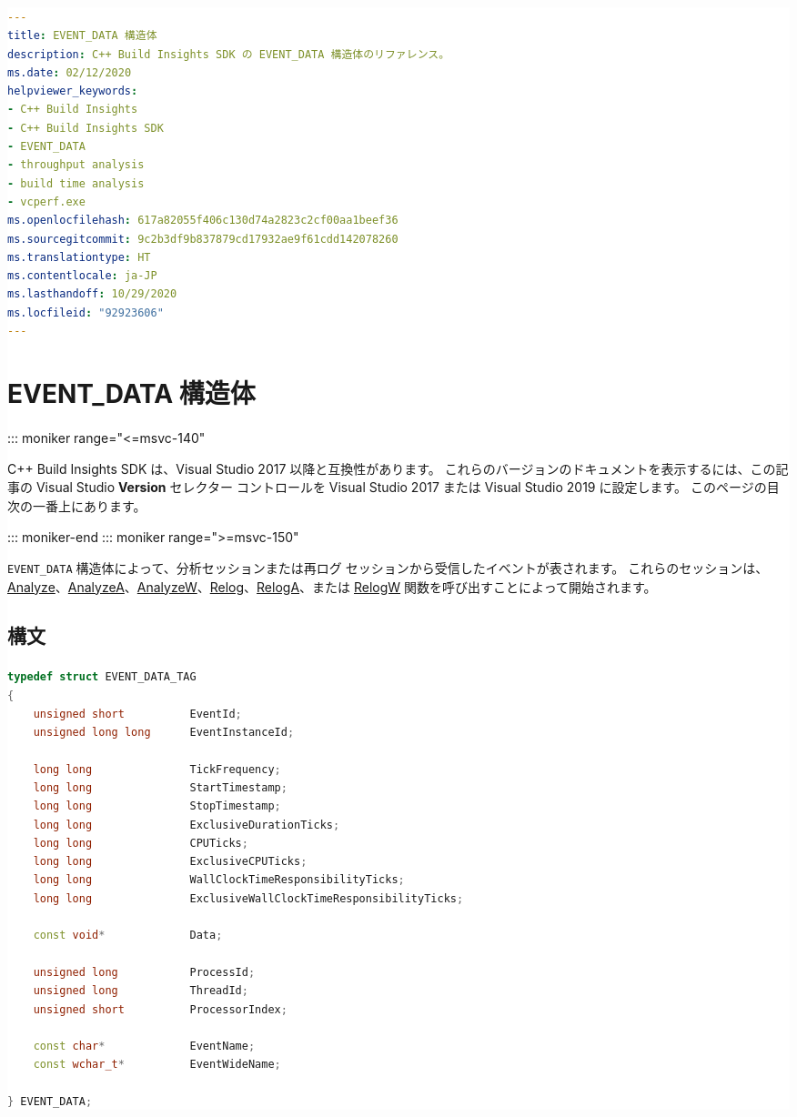 ```yaml
---
title: EVENT_DATA 構造体
description: C++ Build Insights SDK の EVENT_DATA 構造体のリファレンス。
ms.date: 02/12/2020
helpviewer_keywords:
- C++ Build Insights
- C++ Build Insights SDK
- EVENT_DATA
- throughput analysis
- build time analysis
- vcperf.exe
ms.openlocfilehash: 617a82055f406c130d74a2823c2cf00aa1beef36
ms.sourcegitcommit: 9c2b3df9b837879cd17932ae9f61cdd142078260
ms.translationtype: HT
ms.contentlocale: ja-JP
ms.lasthandoff: 10/29/2020
ms.locfileid: "92923606"
---
```

# <a name="event_data-structure"></a>EVENT_DATA 構造体

::: moniker range="<=msvc-140"

C++ Build Insights SDK は、Visual Studio 2017 以降と互換性があります。 これらのバージョンのドキュメントを表示するには、この記事の Visual Studio **Version** セレクター コントロールを Visual Studio 2017 または Visual Studio 2019 に設定します。 このページの目次の一番上にあります。

::: moniker-end
::: moniker range=">=msvc-150"

`EVENT_DATA` 構造体によって、分析セッションまたは再ログ セッションから受信したイベントが表されます。 これらのセッションは、[Analyze](../functions/analyze.md)、[AnalyzeA](../functions/analyze-a.md)、[AnalyzeW](../functions/analyze-w.md)、[Relog](../functions/relog.md)、[RelogA](../functions/relog-a.md)、または [RelogW](../functions/relog-w.md) 関数を呼び出すことによって開始されます。

## <a name="syntax"></a>構文

```cpp
typedef struct EVENT_DATA_TAG
{
    unsigned short          EventId;
    unsigned long long      EventInstanceId;

    long long               TickFrequency;
    long long               StartTimestamp;
    long long               StopTimestamp;
    long long               ExclusiveDurationTicks;
    long long               CPUTicks;
    long long               ExclusiveCPUTicks;
    long long               WallClockTimeResponsibilityTicks;
    long long               ExclusiveWallClockTimeResponsibilityTicks;

    const void*             Data;

    unsigned long           ProcessId;
    unsigned long           ThreadId;
    unsigned short          ProcessorIndex;

    const char*             EventName;
    const wchar_t*          EventWideName;

} EVENT_DATA;
```
